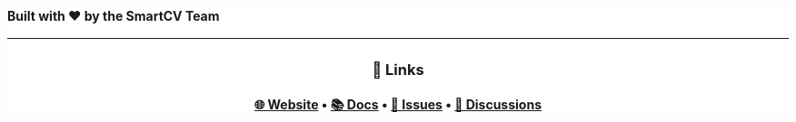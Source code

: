 **Built with ❤️ by the SmartCV Team**

</div>

---

<div align="center">

### 🔗 Links

**[🌐 Website](https://smartcv.com) • [📚 Docs](./DEPLOYMENT.md) • [🐛 Issues](https://github.com/Olalekan2040-slack/SmartCV/issues) • [💬 Discussions](https://github.com/Olalekan2040-slack/SmartCV/discussions)**

</div>
